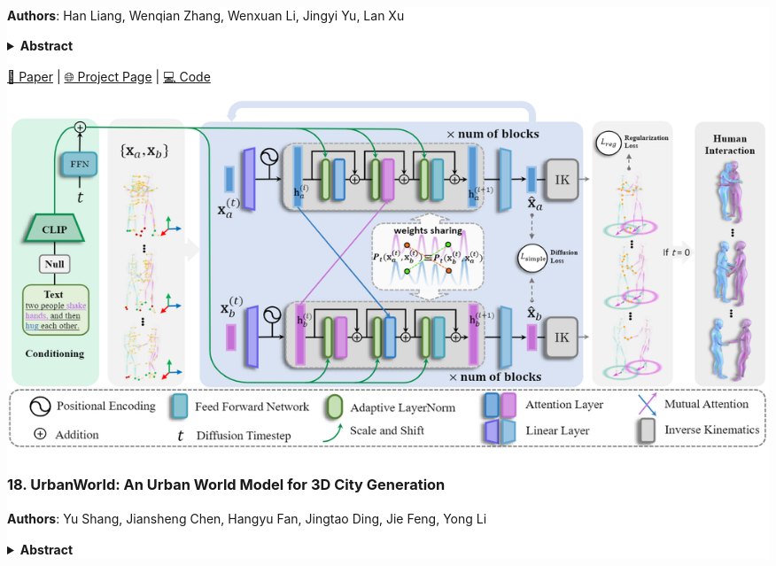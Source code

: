 **Authors**: Han Liang, Wenqian Zhang, Wenxuan Li, Jingyi Yu, Lan Xu

<details span><summary><b>Abstract</b></summary></details>

[📄 Paper](https://arxiv.org/abs/2304.05684) | [🌐 Project Page](https://tr3e.github.io/intergen-page/) | [💻 Code](https://github.com/tr3e/InterGen)

![InterGen](images/Diffusion/InterGen_IJCV_2024.png)

### 18. UrbanWorld: An Urban World Model for 3D City Generation

**Authors**: Yu Shang, Jiansheng Chen, Hangyu Fan, Jingtao Ding, Jie Feng, Yong Li

<details span>
<summary><b>Abstract</b></summary>